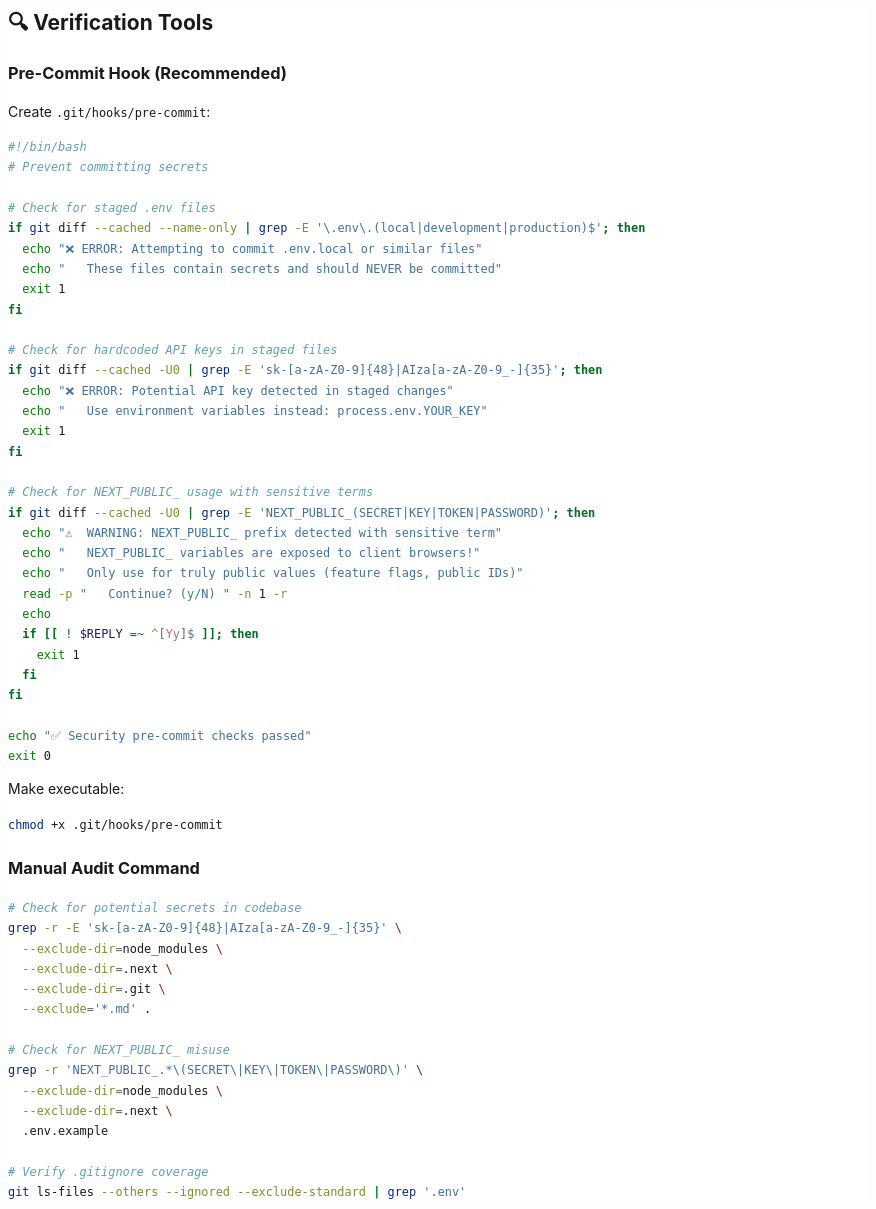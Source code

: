 ## 🔍 Verification Tools

### Pre-Commit Hook (Recommended)

Create `.git/hooks/pre-commit`:

```bash
#!/bin/bash
# Prevent committing secrets

# Check for staged .env files
if git diff --cached --name-only | grep -E '\.env\.(local|development|production)$'; then
  echo "❌ ERROR: Attempting to commit .env.local or similar files"
  echo "   These files contain secrets and should NEVER be committed"
  exit 1
fi

# Check for hardcoded API keys in staged files
if git diff --cached -U0 | grep -E 'sk-[a-zA-Z0-9]{48}|AIza[a-zA-Z0-9_-]{35}'; then
  echo "❌ ERROR: Potential API key detected in staged changes"
  echo "   Use environment variables instead: process.env.YOUR_KEY"
  exit 1
fi

# Check for NEXT_PUBLIC_ usage with sensitive terms
if git diff --cached -U0 | grep -E 'NEXT_PUBLIC_(SECRET|KEY|TOKEN|PASSWORD)'; then
  echo "⚠️  WARNING: NEXT_PUBLIC_ prefix detected with sensitive term"
  echo "   NEXT_PUBLIC_ variables are exposed to client browsers!"
  echo "   Only use for truly public values (feature flags, public IDs)"
  read -p "   Continue? (y/N) " -n 1 -r
  echo
  if [[ ! $REPLY =~ ^[Yy]$ ]]; then
    exit 1
  fi
fi

echo "✅ Security pre-commit checks passed"
exit 0
```

Make executable:
```bash
chmod +x .git/hooks/pre-commit
```

### Manual Audit Command

```bash
# Check for potential secrets in codebase
grep -r -E 'sk-[a-zA-Z0-9]{48}|AIza[a-zA-Z0-9_-]{35}' \
  --exclude-dir=node_modules \
  --exclude-dir=.next \
  --exclude-dir=.git \
  --exclude='*.md' .

# Check for NEXT_PUBLIC_ misuse
grep -r 'NEXT_PUBLIC_.*\(SECRET\|KEY\|TOKEN\|PASSWORD\)' \
  --exclude-dir=node_modules \
  --exclude-dir=.next \
  .env.example

# Verify .gitignore coverage
git ls-files --others --ignored --exclude-standard | grep '.env'
```
